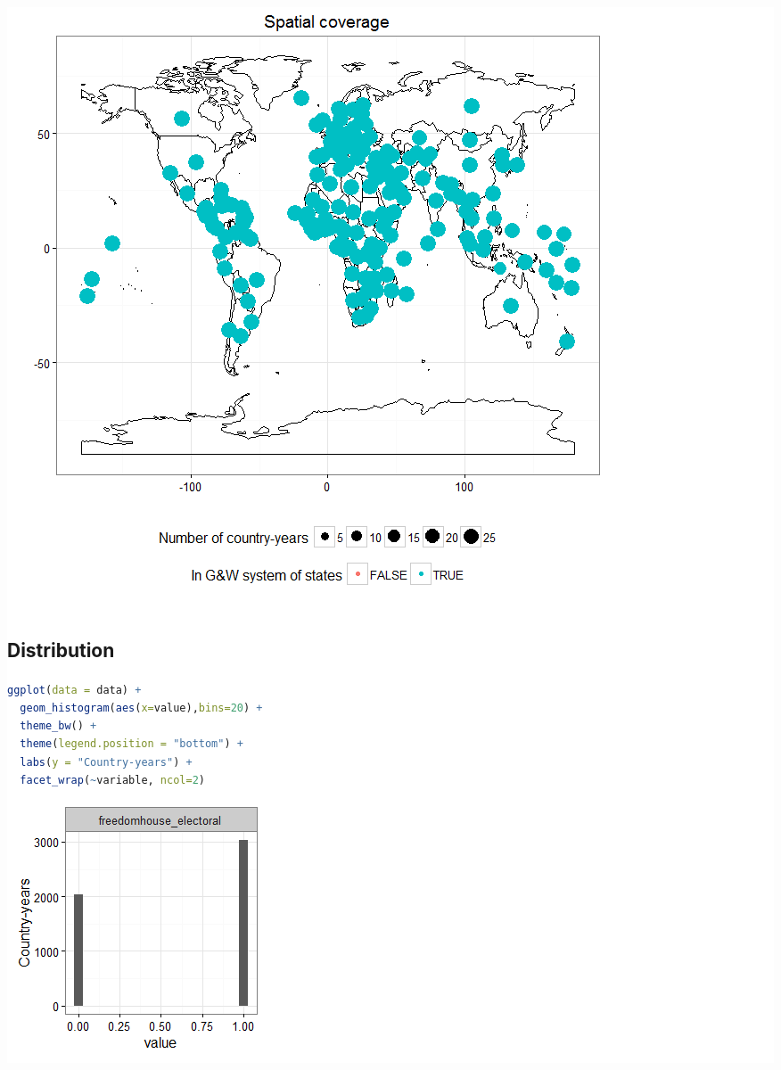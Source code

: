 ![](Spatial_and_temporal_coverage_files/figure-html/fh_electoral_coverage-2.png)

## Distribution


```r
ggplot(data = data) +
  geom_histogram(aes(x=value),bins=20) +
  theme_bw() +
  theme(legend.position = "bottom") +
  labs(y = "Country-years") +
  facet_wrap(~variable, ncol=2)
```

![](Spatial_and_temporal_coverage_files/figure-html/fh_electoral_distribution-1.png)

